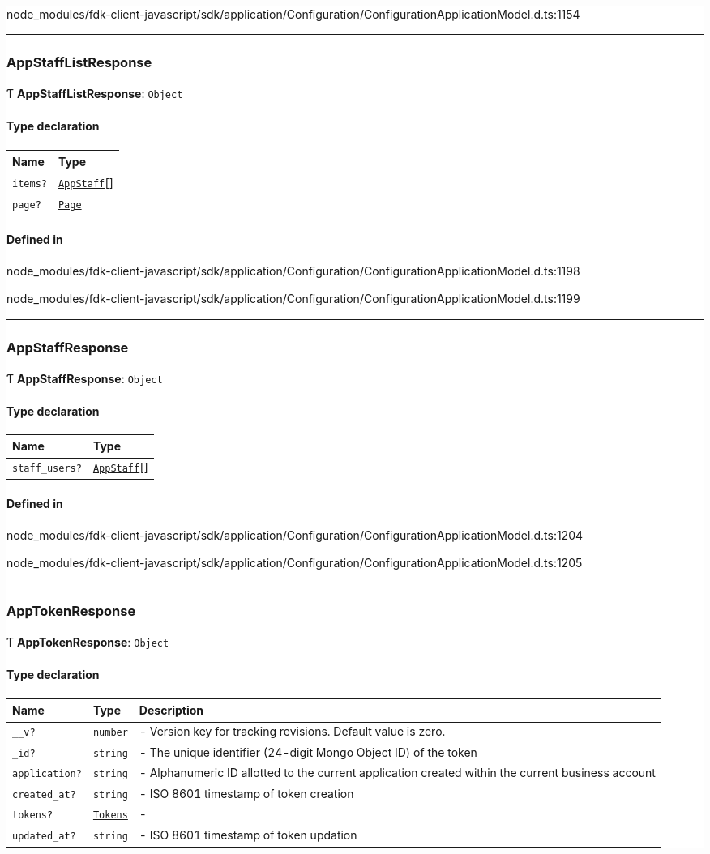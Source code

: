 node_modules/fdk-client-javascript/sdk/application/Configuration/ConfigurationApplicationModel.d.ts:1154

___

### AppStaffListResponse

Ƭ **AppStaffListResponse**: `Object`

#### Type declaration

| Name | Type |
| :------ | :------ |
| `items?` | [`AppStaff`](node_modules_fdk_client_javascript_sdk_application_Configuration_ConfigurationApplicationModel.export_.md#appstaff)[] |
| `page?` | [`Page`](node_modules_fdk_client_javascript_sdk_application_Configuration_ConfigurationApplicationModel.export_.md#page) |

#### Defined in

node_modules/fdk-client-javascript/sdk/application/Configuration/ConfigurationApplicationModel.d.ts:1198

node_modules/fdk-client-javascript/sdk/application/Configuration/ConfigurationApplicationModel.d.ts:1199

___

### AppStaffResponse

Ƭ **AppStaffResponse**: `Object`

#### Type declaration

| Name | Type |
| :------ | :------ |
| `staff_users?` | [`AppStaff`](node_modules_fdk_client_javascript_sdk_application_Configuration_ConfigurationApplicationModel.export_.md#appstaff)[] |

#### Defined in

node_modules/fdk-client-javascript/sdk/application/Configuration/ConfigurationApplicationModel.d.ts:1204

node_modules/fdk-client-javascript/sdk/application/Configuration/ConfigurationApplicationModel.d.ts:1205

___

### AppTokenResponse

Ƭ **AppTokenResponse**: `Object`

#### Type declaration

| Name | Type | Description |
| :------ | :------ | :------ |
| `__v?` | `number` | - Version key for tracking revisions. Default value is zero. |
| `_id?` | `string` | - The unique identifier (24-digit Mongo Object ID) of the token |
| `application?` | `string` | - Alphanumeric ID allotted to the current application created within the current business account |
| `created_at?` | `string` | - ISO 8601 timestamp of token creation |
| `tokens?` | [`Tokens`](node_modules_fdk_client_javascript_sdk_application_Configuration_ConfigurationApplicationModel.export_.md#tokens) | - |
| `updated_at?` | `string` | - ISO 8601 timestamp of token updation |

